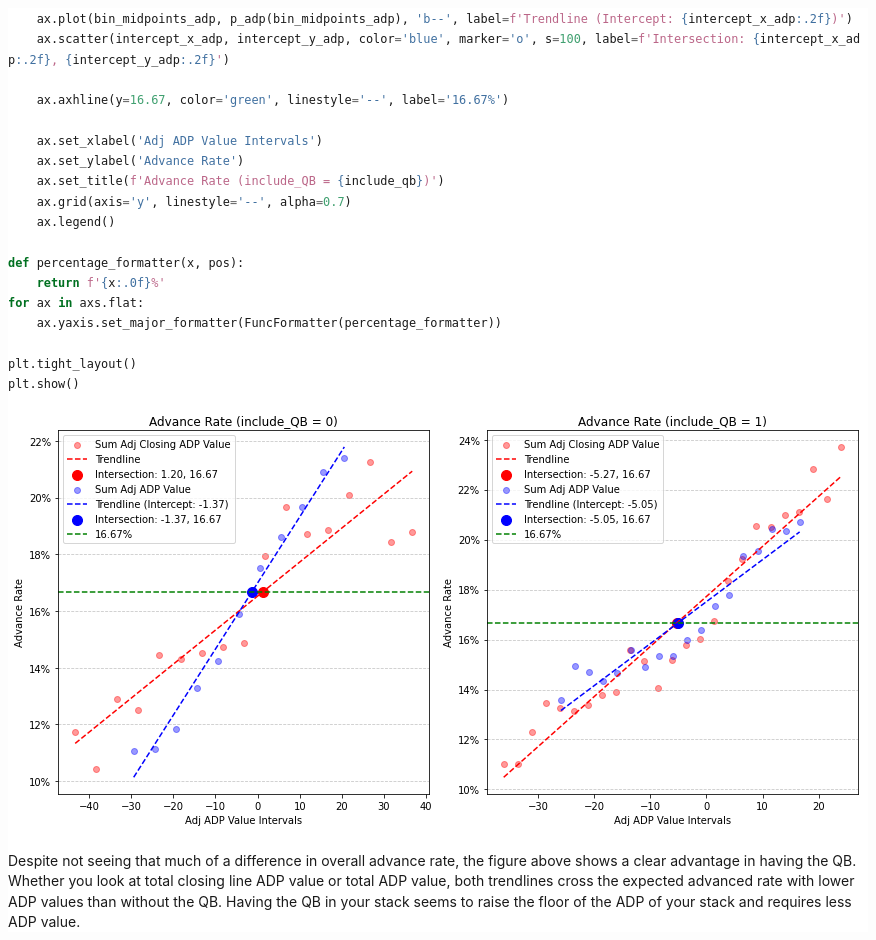 ```python
    ax.plot(bin_midpoints_adp, p_adp(bin_midpoints_adp), 'b--', label=f'Trendline (Intercept: {intercept_x_adp:.2f})')
    ax.scatter(intercept_x_adp, intercept_y_adp, color='blue', marker='o', s=100, label=f'Intersection: {intercept_x_adp:.2f}, {intercept_y_adp:.2f}')

    ax.axhline(y=16.67, color='green', linestyle='--', label='16.67%')

    ax.set_xlabel('Adj ADP Value Intervals')
    ax.set_ylabel('Advance Rate')
    ax.set_title(f'Advance Rate (include_QB = {include_qb})')
    ax.grid(axis='y', linestyle='--', alpha=0.7)
    ax.legend()

def percentage_formatter(x, pos):
    return f'{x:.0f}%'
for ax in axs.flat:
    ax.yaxis.set_major_formatter(FuncFormatter(percentage_formatter))

plt.tight_layout()
plt.show()

```


    
![png](Quantifying%20Optimal%20Stacking%20and%20the%20Effects%20of%20ADP%20Value_files/Quantifying%20Optimal%20Stacking%20and%20the%20Effects%20of%20ADP%20Value_29_0.png)
    


Despite not seeing that much of a difference in overall advance rate, the figure above shows a clear advantage in having the QB. Whether you look at total closing line ADP value or total ADP value, both trendlines cross the expected advanced rate with lower ADP values than without the QB. Having the QB in your stack seems to raise the floor of the ADP of your stack and requires less ADP value.
